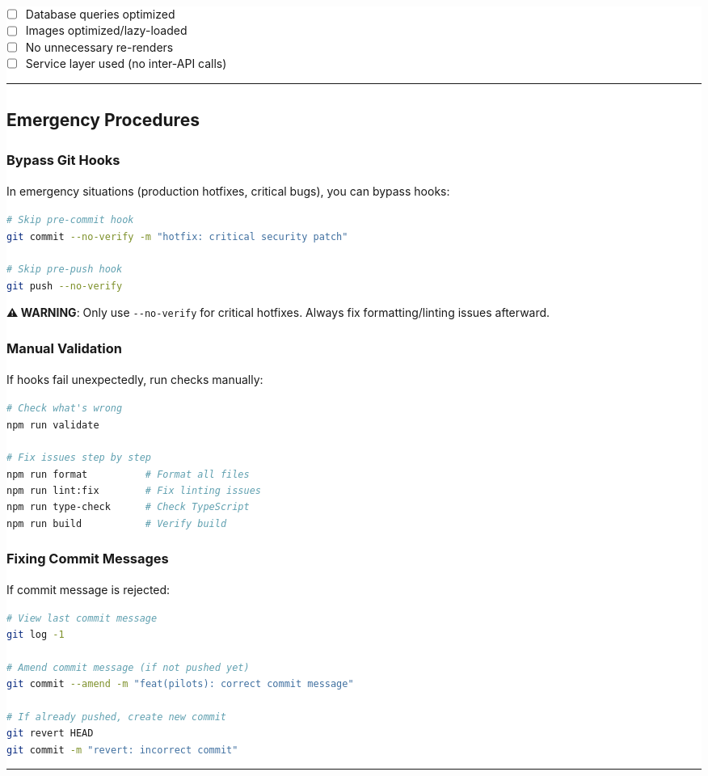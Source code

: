 - [ ] Database queries optimized
- [ ] Images optimized/lazy-loaded
- [ ] No unnecessary re-renders
- [ ] Service layer used (no inter-API calls)

---

## Emergency Procedures

### Bypass Git Hooks

In emergency situations (production hotfixes, critical bugs), you can bypass hooks:

```bash
# Skip pre-commit hook
git commit --no-verify -m "hotfix: critical security patch"

# Skip pre-push hook
git push --no-verify
```

**⚠️ WARNING**: Only use `--no-verify` for critical hotfixes. Always fix formatting/linting issues afterward.

### Manual Validation

If hooks fail unexpectedly, run checks manually:

```bash
# Check what's wrong
npm run validate

# Fix issues step by step
npm run format          # Format all files
npm run lint:fix        # Fix linting issues
npm run type-check      # Check TypeScript
npm run build           # Verify build
```

### Fixing Commit Messages

If commit message is rejected:

```bash
# View last commit message
git log -1

# Amend commit message (if not pushed yet)
git commit --amend -m "feat(pilots): correct commit message"

# If already pushed, create new commit
git revert HEAD
git commit -m "revert: incorrect commit"
```

---